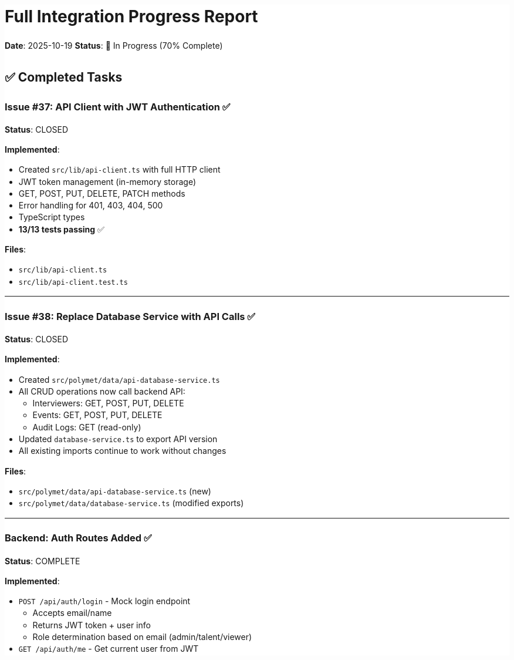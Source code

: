 # Full Integration Progress Report

**Date**: 2025-10-19
**Status**: 🚧 In Progress (70% Complete)

## ✅ Completed Tasks

### Issue #37: API Client with JWT Authentication ✅
**Status**: CLOSED

**Implemented**:
- Created `src/lib/api-client.ts` with full HTTP client
- JWT token management (in-memory storage)
- GET, POST, PUT, DELETE, PATCH methods
- Error handling for 401, 403, 404, 500
- TypeScript types
- **13/13 tests passing** ✅

**Files**:
- `src/lib/api-client.ts`
- `src/lib/api-client.test.ts`

---

### Issue #38: Replace Database Service with API Calls ✅
**Status**: CLOSED

**Implemented**:
- Created `src/polymet/data/api-database-service.ts`
- All CRUD operations now call backend API:
  - Interviewers: GET, POST, PUT, DELETE
  - Events: GET, POST, PUT, DELETE
  - Audit Logs: GET (read-only)
- Updated `database-service.ts` to export API version
- All existing imports continue to work without changes

**Files**:
- `src/polymet/data/api-database-service.ts` (new)
- `src/polymet/data/database-service.ts` (modified exports)

---

### Backend: Auth Routes Added ✅
**Status**: COMPLETE

**Implemented**:
- `POST /api/auth/login` - Mock login endpoint
  - Accepts email/name
  - Returns JWT token + user info
  - Role determination based on email (admin/talent/viewer)
- `GET /api/auth/me` - Get current user from JWT
